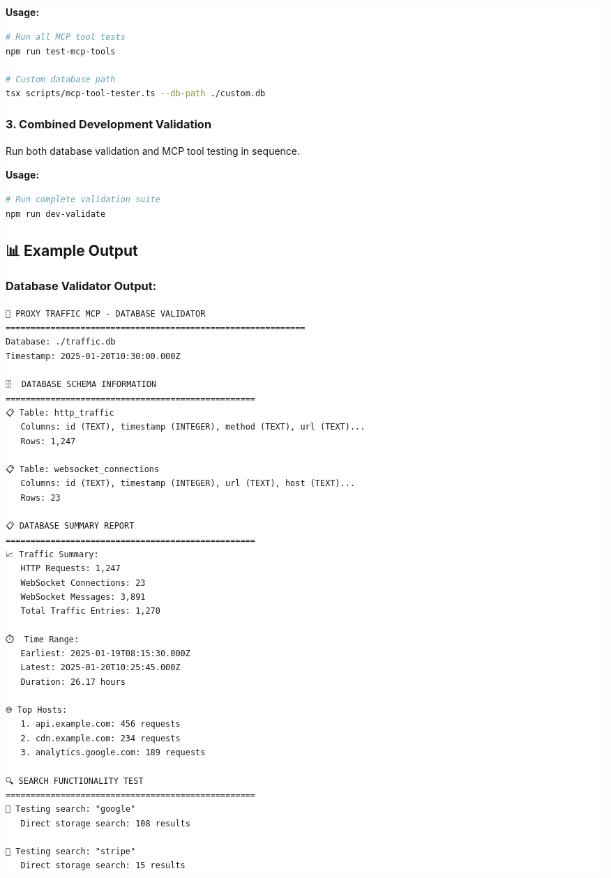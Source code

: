 **Usage:**
```bash
# Run all MCP tool tests
npm run test-mcp-tools

# Custom database path
tsx scripts/mcp-tool-tester.ts --db-path ./custom.db
```

### 3. Combined Development Validation

Run both database validation and MCP tool testing in sequence.

**Usage:**
```bash
# Run complete validation suite
npm run dev-validate
```

## 📊 Example Output

### Database Validator Output:
```
🚀 PROXY TRAFFIC MCP - DATABASE VALIDATOR
============================================================
Database: ./traffic.db
Timestamp: 2025-01-20T10:30:00.000Z

🗄️  DATABASE SCHEMA INFORMATION
==================================================
📋 Table: http_traffic
   Columns: id (TEXT), timestamp (INTEGER), method (TEXT), url (TEXT)...
   Rows: 1,247

📋 Table: websocket_connections
   Columns: id (TEXT), timestamp (INTEGER), url (TEXT), host (TEXT)...
   Rows: 23

📋 DATABASE SUMMARY REPORT
==================================================
📈 Traffic Summary:
   HTTP Requests: 1,247
   WebSocket Connections: 23
   WebSocket Messages: 3,891
   Total Traffic Entries: 1,270

⏱️  Time Range:
   Earliest: 2025-01-19T08:15:30.000Z
   Latest: 2025-01-20T10:25:45.000Z
   Duration: 26.17 hours

🌐 Top Hosts:
   1. api.example.com: 456 requests
   2. cdn.example.com: 234 requests
   3. analytics.google.com: 189 requests

🔍 SEARCH FUNCTIONALITY TEST
==================================================
🔎 Testing search: "google"
   Direct storage search: 108 results

🔎 Testing search: "stripe"
   Direct storage search: 15 results

```